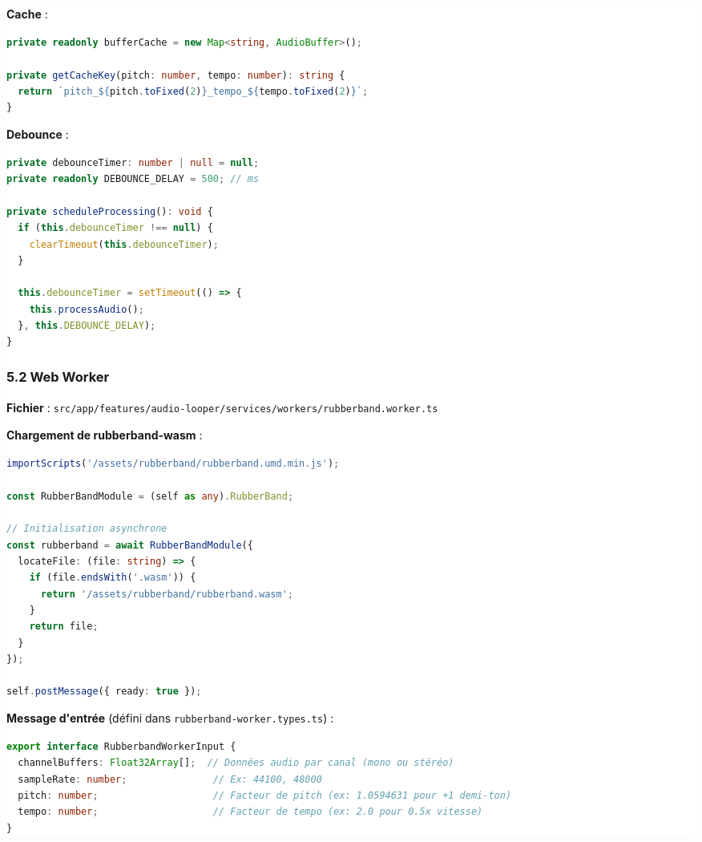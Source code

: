 **Cache** :
```typescript
private readonly bufferCache = new Map<string, AudioBuffer>();

private getCacheKey(pitch: number, tempo: number): string {
  return `pitch_${pitch.toFixed(2)}_tempo_${tempo.toFixed(2)}`;
}
```

**Debounce** :
```typescript
private debounceTimer: number | null = null;
private readonly DEBOUNCE_DELAY = 500; // ms

private scheduleProcessing(): void {
  if (this.debounceTimer !== null) {
    clearTimeout(this.debounceTimer);
  }

  this.debounceTimer = setTimeout(() => {
    this.processAudio();
  }, this.DEBOUNCE_DELAY);
}
```

### 5.2 Web Worker

**Fichier** : `src/app/features/audio-looper/services/workers/rubberband.worker.ts`

**Chargement de rubberband-wasm** :
```typescript
importScripts('/assets/rubberband/rubberband.umd.min.js');

const RubberBandModule = (self as any).RubberBand;

// Initialisation asynchrone
const rubberband = await RubberBandModule({
  locateFile: (file: string) => {
    if (file.endsWith('.wasm')) {
      return '/assets/rubberband/rubberband.wasm';
    }
    return file;
  }
});

self.postMessage({ ready: true });
```

**Message d'entrée** (défini dans `rubberband-worker.types.ts`) :
```typescript
export interface RubberbandWorkerInput {
  channelBuffers: Float32Array[];  // Données audio par canal (mono ou stéréo)
  sampleRate: number;               // Ex: 44100, 48000
  pitch: number;                    // Facteur de pitch (ex: 1.0594631 pour +1 demi-ton)
  tempo: number;                    // Facteur de tempo (ex: 2.0 pour 0.5x vitesse)
}
```
